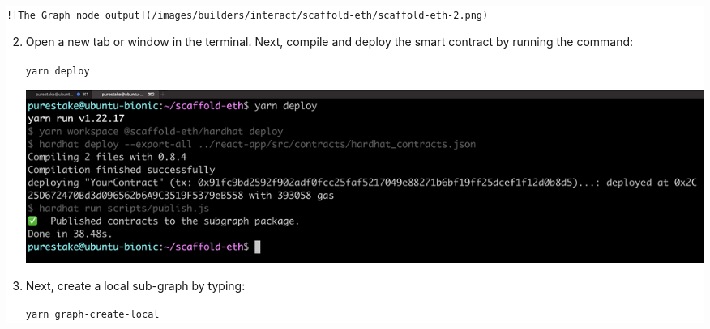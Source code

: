     ![The Graph node output](/images/builders/interact/scaffold-eth/scaffold-eth-2.png)

2. Open a new tab or window in the terminal. Next, compile and deploy the smart contract by running the command:

    ```
    yarn deploy
    ```

    ![Contract deployment output](/images/builders/interact/scaffold-eth/scaffold-eth-3.png)

3. Next, create a local sub-graph by typing:

    ```
    yarn graph-create-local
    ```
